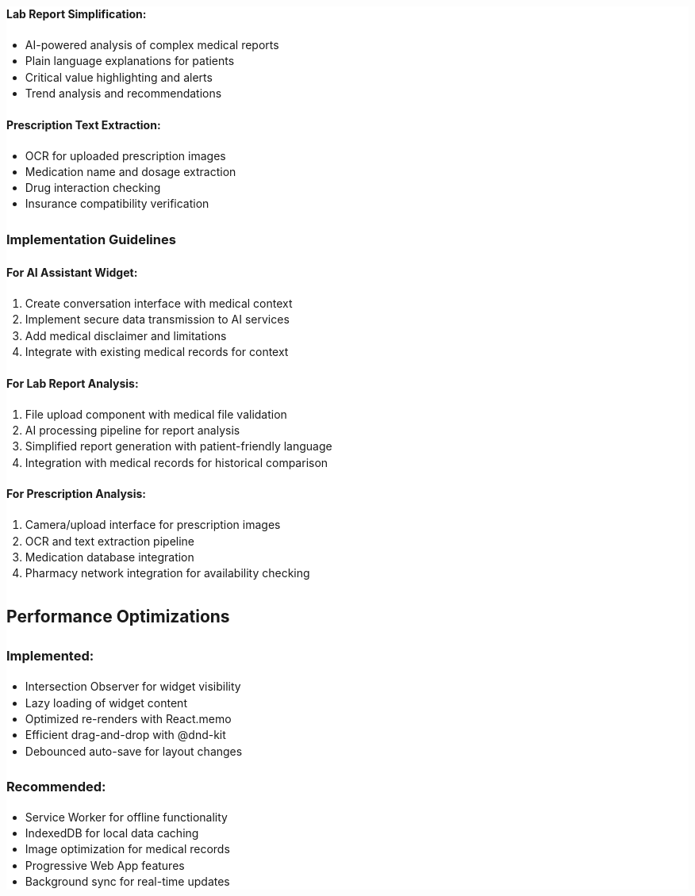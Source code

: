#### Lab Report Simplification:

- AI-powered analysis of complex medical reports
- Plain language explanations for patients
- Critical value highlighting and alerts
- Trend analysis and recommendations

#### Prescription Text Extraction:

- OCR for uploaded prescription images
- Medication name and dosage extraction
- Drug interaction checking
- Insurance compatibility verification

### Implementation Guidelines

#### For AI Assistant Widget:

1. Create conversation interface with medical context
2. Implement secure data transmission to AI services
3. Add medical disclaimer and limitations
4. Integrate with existing medical records for context

#### For Lab Report Analysis:

1. File upload component with medical file validation
2. AI processing pipeline for report analysis
3. Simplified report generation with patient-friendly language
4. Integration with medical records for historical comparison

#### For Prescription Analysis:

1. Camera/upload interface for prescription images
2. OCR and text extraction pipeline
3. Medication database integration
4. Pharmacy network integration for availability checking

## Performance Optimizations

### Implemented:

- Intersection Observer for widget visibility
- Lazy loading of widget content
- Optimized re-renders with React.memo
- Efficient drag-and-drop with @dnd-kit
- Debounced auto-save for layout changes

### Recommended:

- Service Worker for offline functionality
- IndexedDB for local data caching
- Image optimization for medical records
- Progressive Web App features
- Background sync for real-time updates
